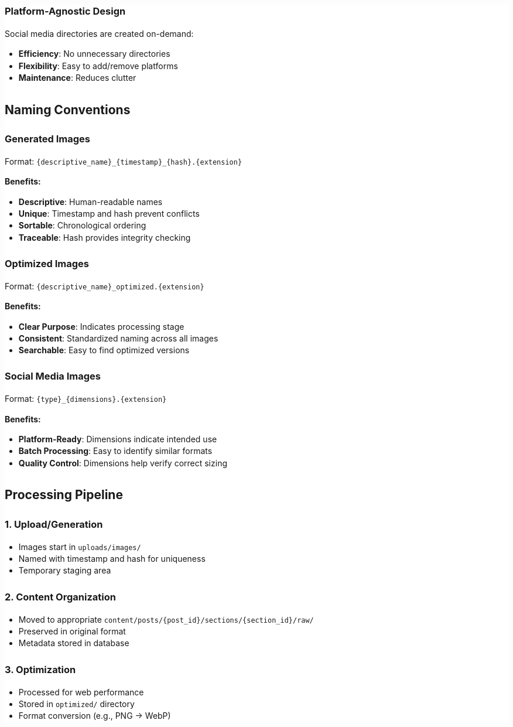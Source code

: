 ### Platform-Agnostic Design
Social media directories are created on-demand:
- **Efficiency**: No unnecessary directories
- **Flexibility**: Easy to add/remove platforms
- **Maintenance**: Reduces clutter

## Naming Conventions

### Generated Images
Format: `{descriptive_name}_{timestamp}_{hash}.{extension}`

**Benefits:**
- **Descriptive**: Human-readable names
- **Unique**: Timestamp and hash prevent conflicts
- **Sortable**: Chronological ordering
- **Traceable**: Hash provides integrity checking

### Optimized Images
Format: `{descriptive_name}_optimized.{extension}`

**Benefits:**
- **Clear Purpose**: Indicates processing stage
- **Consistent**: Standardized naming across all images
- **Searchable**: Easy to find optimized versions

### Social Media Images
Format: `{type}_{dimensions}.{extension}`

**Benefits:**
- **Platform-Ready**: Dimensions indicate intended use
- **Batch Processing**: Easy to identify similar formats
- **Quality Control**: Dimensions help verify correct sizing

## Processing Pipeline

### 1. Upload/Generation
- Images start in `uploads/images/`
- Named with timestamp and hash for uniqueness
- Temporary staging area

### 2. Content Organization
- Moved to appropriate `content/posts/{post_id}/sections/{section_id}/raw/`
- Preserved in original format
- Metadata stored in database

### 3. Optimization
- Processed for web performance
- Stored in `optimized/` directory
- Format conversion (e.g., PNG → WebP)
